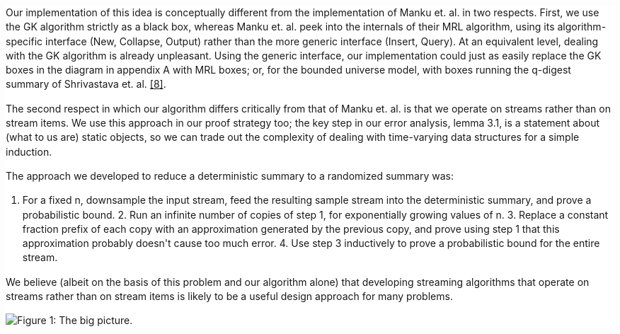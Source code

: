 Our implementation of this idea is conceptually different from the implementation of Manku et. al. in two respects. First, we use the GK algorithm strictly as a black box, whereas Manku et. al. peek into the internals of their MRL algorithm, using its algorithm-specific interface (New, Collapse, Output) rather than the more generic interface (Insert, Query). At an equivalent level, dealing with the GK algorithm is already unpleasant. Using the generic interface, our implementation could just as easily replace the GK boxes in the diagram in appendix A with MRL boxes; or, for the bounded universe model, with boxes running the q-digest summary of Shrivastava et. al. [[8]](#b7).

The second respect in which our algorithm differs critically from that of Manku et. al. is that we operate on streams rather than on stream items. We use this approach in our proof strategy too; the key step in our error analysis, lemma 3.1, is a statement about (what to us are) static objects, so we can trade out the complexity of dealing with time-varying data structures for a simple induction.

The approach we developed to reduce a deterministic summary to a randomized summary was:

1. For a fixed n, downsample the input stream, feed the resulting sample stream into the deterministic summary, and prove a probabilistic bound. 2. Run an infinite number of copies of step 1, for exponentially growing values of n. 3. Replace a constant fraction prefix of each copy with an approximation generated by the previous copy, and prove using step 1 that this approximation probably doesn't cause too much error. 4. Use step 3 inductively to prove a probabilistic bound for the entire stream.

We believe (albeit on the basis of this problem and our algorithm alone) that developing streaming algorithms that operate on streams rather than on stream items is likely to be a useful design approach for many problems.

![Figure 1: The big picture.]()

